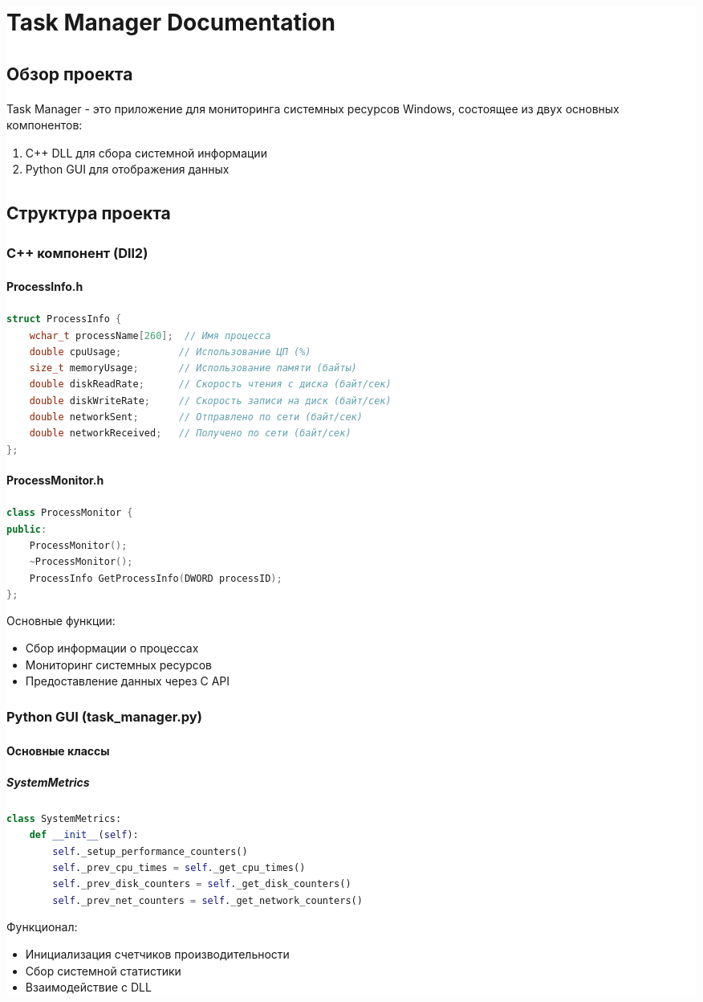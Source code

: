 # Task Manager Documentation

## Обзор проекта
Task Manager - это приложение для мониторинга системных ресурсов Windows, состоящее из двух основных компонентов:
1. C++ DLL для сбора системной информации
2. Python GUI для отображения данных

## Структура проекта

### C++ компонент (Dll2)

#### ProcessInfo.h
```cpp
struct ProcessInfo {
    wchar_t processName[260];  // Имя процесса
    double cpuUsage;          // Использование ЦП (%)
    size_t memoryUsage;       // Использование памяти (байты)
    double diskReadRate;      // Скорость чтения с диска (байт/сек)
    double diskWriteRate;     // Скорость записи на диск (байт/сек)
    double networkSent;       // Отправлено по сети (байт/сек)
    double networkReceived;   // Получено по сети (байт/сек)
};
```

#### ProcessMonitor.h
```cpp
class ProcessMonitor {
public:
    ProcessMonitor();
    ~ProcessMonitor();
    ProcessInfo GetProcessInfo(DWORD processID);
};
```

Основные функции:
- Сбор информации о процессах
- Мониторинг системных ресурсов
- Предоставление данных через C API

### Python GUI (task_manager.py)

#### Основные классы

##### SystemMetrics
```python
class SystemMetrics:
    def __init__(self):
        self._setup_performance_counters()
        self._prev_cpu_times = self._get_cpu_times()
        self._prev_disk_counters = self._get_disk_counters()
        self._prev_net_counters = self._get_network_counters()
```
Функционал:
- Инициализация счетчиков производительности
- Сбор системной статистики
- Взаимодействие с DLL
